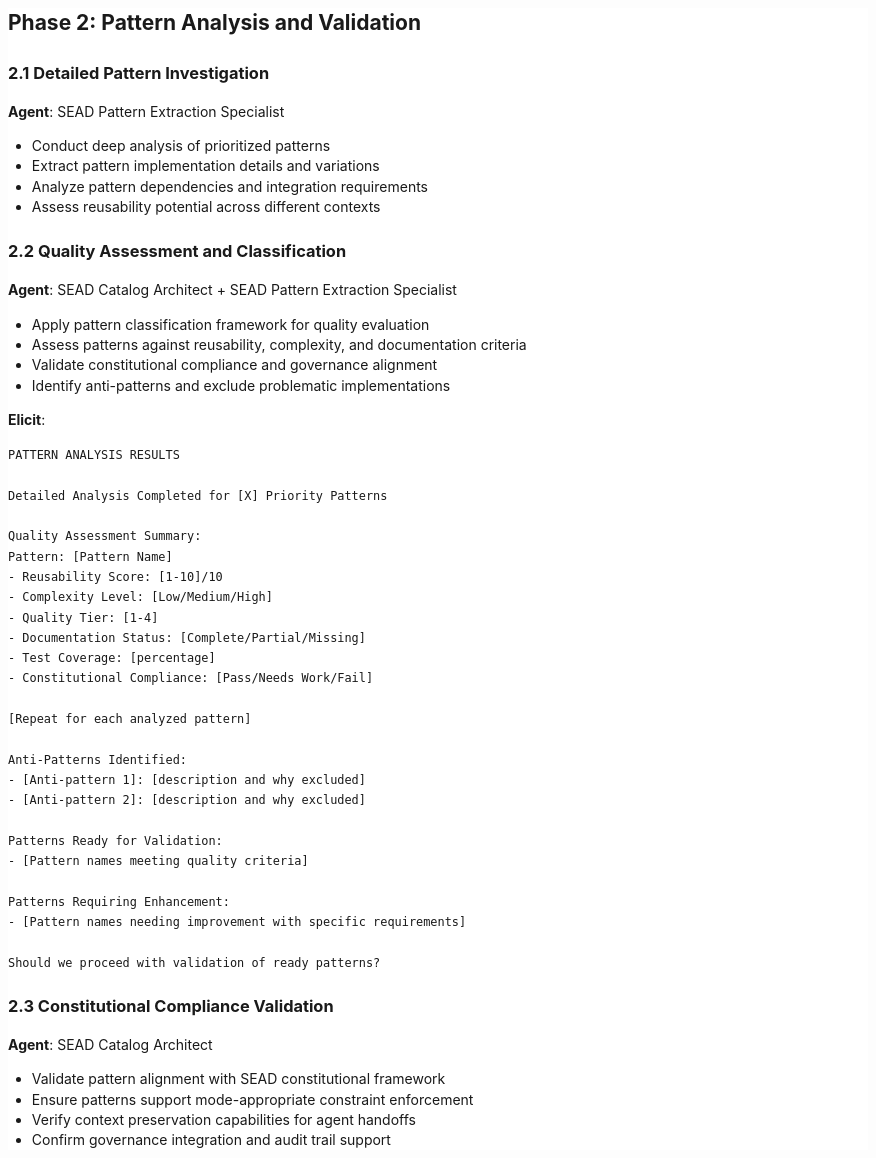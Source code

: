 ## Phase 2: Pattern Analysis and Validation

### 2.1 Detailed Pattern Investigation
**Agent**: SEAD Pattern Extraction Specialist
- Conduct deep analysis of prioritized patterns
- Extract pattern implementation details and variations
- Analyze pattern dependencies and integration requirements
- Assess reusability potential across different contexts

### 2.2 Quality Assessment and Classification
**Agent**: SEAD Catalog Architect + SEAD Pattern Extraction Specialist
- Apply pattern classification framework for quality evaluation
- Assess patterns against reusability, complexity, and documentation criteria
- Validate constitutional compliance and governance alignment
- Identify anti-patterns and exclude problematic implementations

**Elicit**:
```
PATTERN ANALYSIS RESULTS

Detailed Analysis Completed for [X] Priority Patterns

Quality Assessment Summary:
Pattern: [Pattern Name]
- Reusability Score: [1-10]/10
- Complexity Level: [Low/Medium/High]
- Quality Tier: [1-4]
- Documentation Status: [Complete/Partial/Missing]
- Test Coverage: [percentage]
- Constitutional Compliance: [Pass/Needs Work/Fail]

[Repeat for each analyzed pattern]

Anti-Patterns Identified:
- [Anti-pattern 1]: [description and why excluded]
- [Anti-pattern 2]: [description and why excluded]

Patterns Ready for Validation:
- [Pattern names meeting quality criteria]

Patterns Requiring Enhancement:
- [Pattern names needing improvement with specific requirements]

Should we proceed with validation of ready patterns?
```

### 2.3 Constitutional Compliance Validation
**Agent**: SEAD Catalog Architect
- Validate pattern alignment with SEAD constitutional framework
- Ensure patterns support mode-appropriate constraint enforcement
- Verify context preservation capabilities for agent handoffs
- Confirm governance integration and audit trail support
